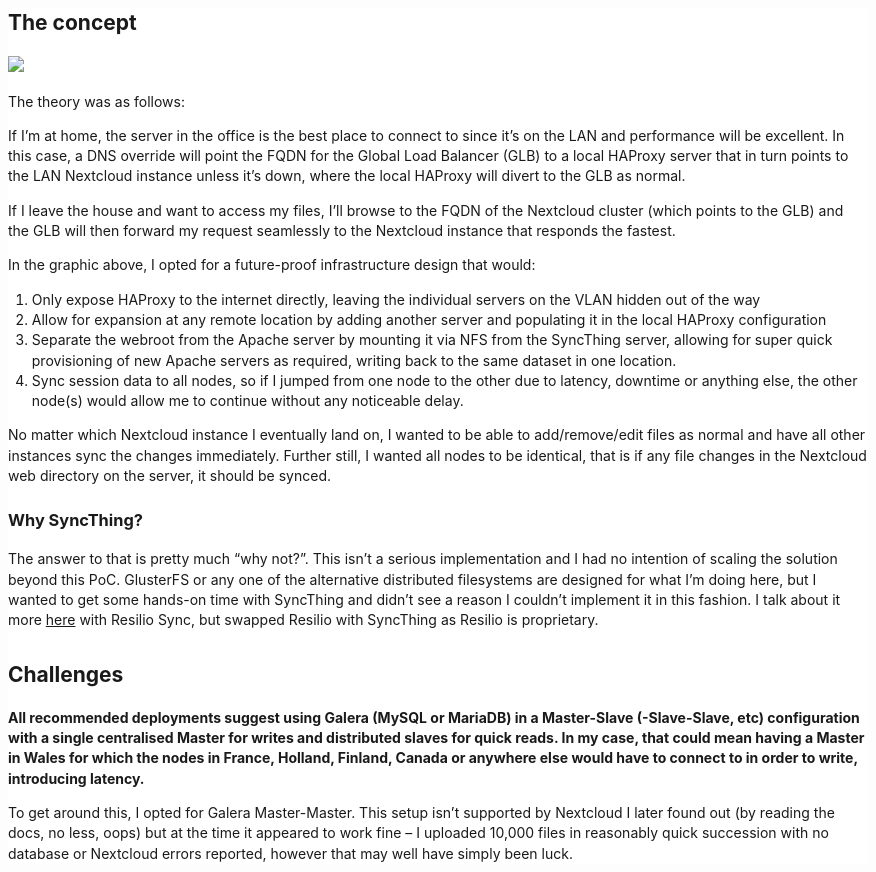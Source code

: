 The concept
-----------

[![](https://bucket.bayton.uk-lon1.upcloudobjects.com/uploads/2017/06/SyncThing-Nextcloud.png)](/https://bucket.bayton.uk-lon1.upcloudobjects.com/uploads/2017/06/SyncThing-Nextcloud.png)

The theory was as follows:

If I’m at home, the server in the office is the best place to connect to since it’s on the LAN and performance will be excellent. In this case, a DNS override will point the FQDN for the Global Load Balancer (GLB) to a local HAProxy server that in turn points to the LAN Nextcloud instance unless it’s down, where the local HAProxy will divert to the GLB as normal.

If I leave the house and want to access my files, I’ll browse to the FQDN of the Nextcloud cluster (which points to the GLB) and the GLB will then forward my request seamlessly to the Nextcloud instance that responds the fastest.

In the graphic above, I opted for a future-proof infrastructure design that would:

1. Only expose HAProxy to the internet directly, leaving the individual servers on the VLAN hidden out of the way
2. Allow for expansion at any remote location by adding another server and populating it in the local HAProxy configuration
3. Separate the webroot from the Apache server by mounting it via NFS from the SyncThing server, allowing for super quick provisioning of new Apache servers as required, writing back to the same dataset in one location.
4. Sync session data to all nodes, so if I jumped from one node to the other due to latency, downtime or anything else, the other node(s) would allow me to continue without any noticeable delay.

No matter which Nextcloud instance I eventually land on, I wanted to be able to add/remove/edit files as normal and have all other instances sync the changes immediately. Further still, I wanted all nodes to be identical, that is if any file changes in the Nextcloud web directory on the server, it should be synced.

### Why SyncThing?

The answer to that is pretty much “why not?”. This isn’t a serious implementation and I had no intention of scaling the solution beyond this PoC. GlusterFS or any one of the alternative distributed filesystems are designed for what I’m doing here, but I wanted to get some hands-on time with SyncThing and didn’t see a reason I couldn’t implement it in this fashion. I talk about it more [here](https://help.nextcloud.com/t/master-master-replicated-setup/9788) with Resilio Sync, but swapped Resilio with SyncThing as Resilio is proprietary.

Challenges
----------

**All recommended deployments suggest using Galera (MySQL or MariaDB) in a Master-Slave (-Slave-Slave, etc) configuration with a single centralised Master for writes and distributed slaves for quick reads. In my case, that could mean having a Master in Wales for which the nodes in France, Holland, Finland, Canada or anywhere else would have to connect to in order to write, introducing latency.**

To get around this, I opted for Galera Master-Master. This setup isn’t supported by Nextcloud I later found out (by reading the docs, no less, oops) but at the time it appeared to work fine – I uploaded 10,000 files in reasonably quick succession with no database or Nextcloud errors reported, however that may well have simply been luck.
